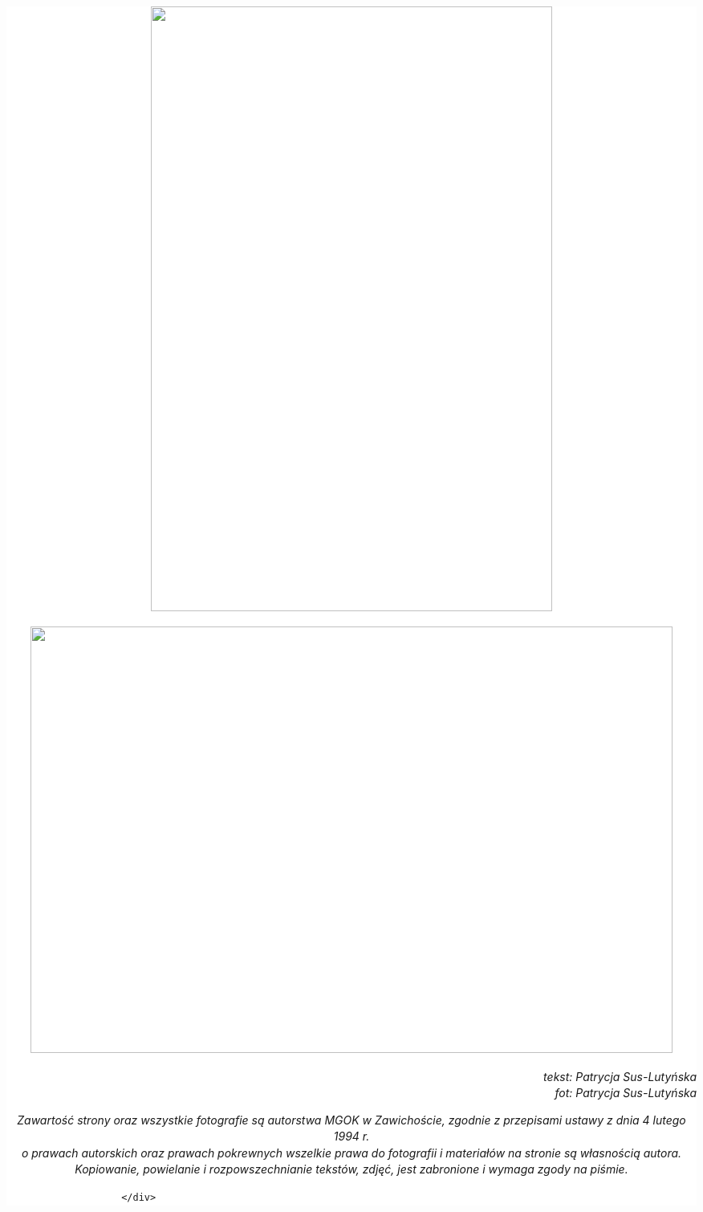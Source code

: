 <p style="text-align: center;"><img loading="lazy" decoding="async" class="aligncenter size-full wp-image-3412" title="DSC_0240" src="/images/2016/styczen/2016_styczen_rekord_rekord_w_11_098_81_z_wynik_wo_p_2016_w_zawicho_cie_2016_01_rekord_rekord_w_11_098_81_z_wynik_wo_p_2016_w_zawicho_cie_DSC_0240.jpg" alt="" width="500" height="753" srcset="/images/2016/styczen/2016_styczen_rekord_rekord_w_11_098_81_z_wynik_wo_p_2016_w_zawicho_cie_2016_01_rekord_rekord_w_11_098_81_z_wynik_wo_p_2016_w_zawicho_cie_DSC_0240.jpg 500w, /images/2016/styczen/DSC_0240-199x300.jpg 199w" sizes="(max-width: 500px) 100vw, 500px"></p>
<p style="text-align: center;"><img loading="lazy" decoding="async" class="aligncenter size-full wp-image-3411" title="DSC_0235" src="/images/2016/styczen/2016_styczen_rekord_rekord_w_11_098_81_z_wynik_wo_p_2016_w_zawicho_cie_2016_01_rekord_rekord_w_11_098_81_z_wynik_wo_p_2016_w_zawicho_cie_DSC_0235.jpg" alt="" width="800" height="531" srcset="/images/2016/styczen/2016_styczen_rekord_rekord_w_11_098_81_z_wynik_wo_p_2016_w_zawicho_cie_2016_01_rekord_rekord_w_11_098_81_z_wynik_wo_p_2016_w_zawicho_cie_DSC_0235.jpg 800w, /images/2016/styczen/DSC_0235-300x199.jpg 300w" sizes="(max-width: 800px) 100vw, 800px"></p>
<p style="text-align: right;"><em>tekst: Patrycja Sus-Lutyńska</em><br>
<em>fot: Patrycja Sus-Lutyńska</em></p>
<p style="text-align: center;"><em>Zawartość strony oraz wszystkie fotografie są autorstwa MGOK w Zawichoście, zgodnie z przepisami ustawy z dnia 4 lutego 1994 r.</em><br>
<em>o prawach autorskich oraz prawach pokrewnych wszelkie prawa do fotografii i materiałów na stronie są własnością autora. Kopiowanie, powielanie i rozpowszechnianie tekstów, zdjęć, jest zabronione i wymaga zgody na piśmie.</em></p>
						
						</div>
